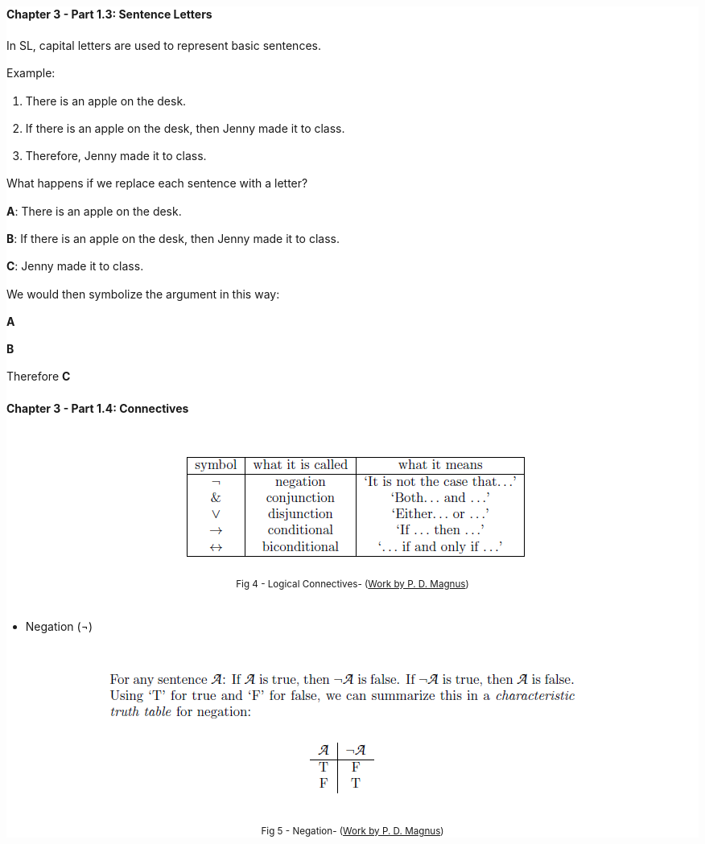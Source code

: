 #### <a name="chapter3part1.3"></a>Chapter 3 - Part 1.3: Sentence Letters

In SL, capital letters are used to represent basic sentences. 

Example: 

1. There is an apple on the desk.

2. If there is an apple on the desk, then Jenny made it to class.

3. Therefore, Jenny made it to class.

What happens if we replace each sentence with a letter?

**A**: There is an apple on the desk.

**B**: If there is an apple on the desk, then Jenny made it to class.

**C**: Jenny made it to class.

We would then symbolize the argument in this way:

**A**

**B**

Therefore **C**

#### <a name="chapter3part1.4"></a>Chapter 3 - Part 1.4: Connectives

<br>

<div align="center"><img src="img/connectives-w445-h148.png" width=445 height=148><br><sub>Fig 4 - Logical Connectives- (<a href='https://forallx.openlogicproject.org/forallxyyc.pdf'>Work by P. D. Magnus</a>) </sub></div>

<br>

- Negation (¬)

<br>

<div align="center"><img src="img/negation-w644-h189.png" width=644 height=189><br><sub>Fig 5 - Negation- (<a href='https://forallx.openlogicproject.org/forallxyyc.pdf'>Work by P. D. Magnus</a>) </sub></div>
